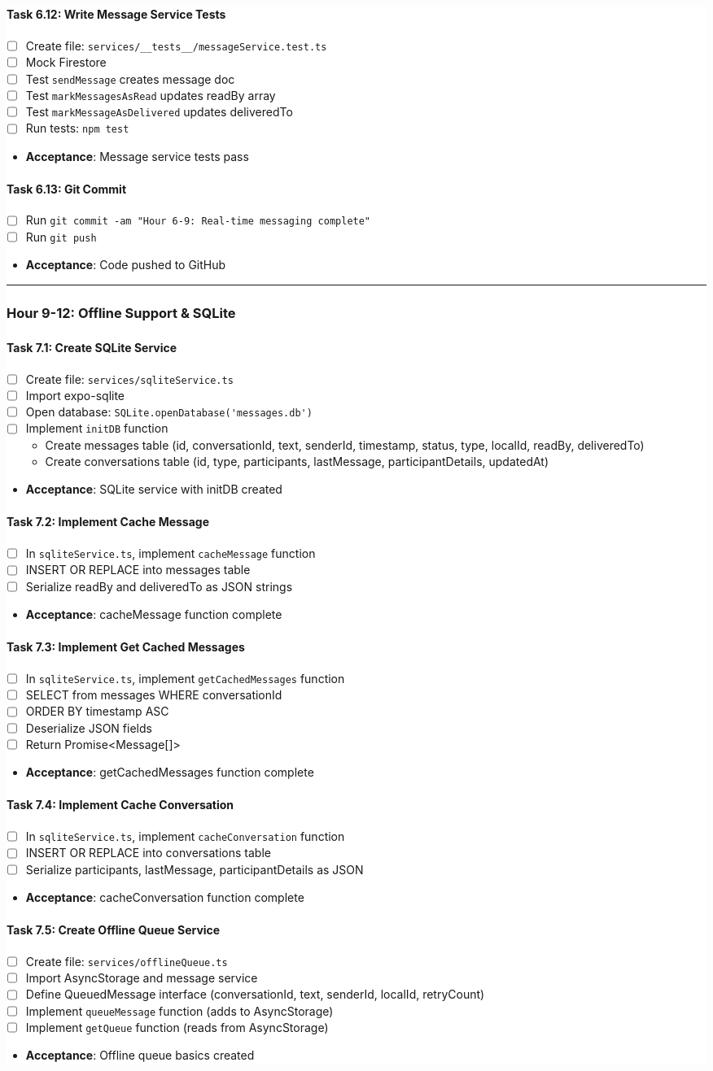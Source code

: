 #### Task 6.12: Write Message Service Tests
- [ ] Create file: `services/__tests__/messageService.test.ts`
- [ ] Mock Firestore
- [ ] Test `sendMessage` creates message doc
- [ ] Test `markMessagesAsRead` updates readBy array
- [ ] Test `markMessageAsDelivered` updates deliveredTo
- [ ] Run tests: `npm test`
- **Acceptance**: Message service tests pass

#### Task 6.13: Git Commit
- [ ] Run `git commit -am "Hour 6-9: Real-time messaging complete"`
- [ ] Run `git push`
- **Acceptance**: Code pushed to GitHub

---

### Hour 9-12: Offline Support & SQLite

#### Task 7.1: Create SQLite Service
- [ ] Create file: `services/sqliteService.ts`
- [ ] Import expo-sqlite
- [ ] Open database: `SQLite.openDatabase('messages.db')`
- [ ] Implement `initDB` function
  - Create messages table (id, conversationId, text, senderId, timestamp, status, type, localId, readBy, deliveredTo)
  - Create conversations table (id, type, participants, lastMessage, participantDetails, updatedAt)
- **Acceptance**: SQLite service with initDB created

#### Task 7.2: Implement Cache Message
- [ ] In `sqliteService.ts`, implement `cacheMessage` function
- [ ] INSERT OR REPLACE into messages table
- [ ] Serialize readBy and deliveredTo as JSON strings
- **Acceptance**: cacheMessage function complete

#### Task 7.3: Implement Get Cached Messages
- [ ] In `sqliteService.ts`, implement `getCachedMessages` function
- [ ] SELECT from messages WHERE conversationId
- [ ] ORDER BY timestamp ASC
- [ ] Deserialize JSON fields
- [ ] Return Promise<Message[]>
- **Acceptance**: getCachedMessages function complete

#### Task 7.4: Implement Cache Conversation
- [ ] In `sqliteService.ts`, implement `cacheConversation` function
- [ ] INSERT OR REPLACE into conversations table
- [ ] Serialize participants, lastMessage, participantDetails as JSON
- **Acceptance**: cacheConversation function complete

#### Task 7.5: Create Offline Queue Service
- [ ] Create file: `services/offlineQueue.ts`
- [ ] Import AsyncStorage and message service
- [ ] Define QueuedMessage interface (conversationId, text, senderId, localId, retryCount)
- [ ] Implement `queueMessage` function (adds to AsyncStorage)
- [ ] Implement `getQueue` function (reads from AsyncStorage)
- **Acceptance**: Offline queue basics created
